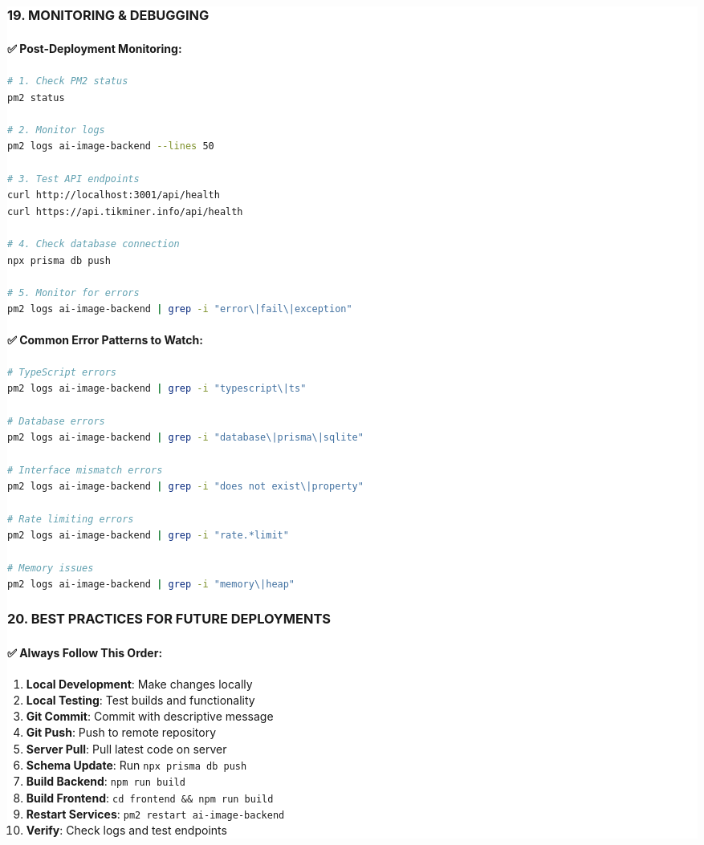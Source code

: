 ### 19. **MONITORING & DEBUGGING**

#### ✅ **Post-Deployment Monitoring:**
```bash
# 1. Check PM2 status
pm2 status

# 2. Monitor logs
pm2 logs ai-image-backend --lines 50

# 3. Test API endpoints
curl http://localhost:3001/api/health
curl https://api.tikminer.info/api/health

# 4. Check database connection
npx prisma db push

# 5. Monitor for errors
pm2 logs ai-image-backend | grep -i "error\|fail\|exception"
```

#### ✅ **Common Error Patterns to Watch:**
```bash
# TypeScript errors
pm2 logs ai-image-backend | grep -i "typescript\|ts"

# Database errors
pm2 logs ai-image-backend | grep -i "database\|prisma\|sqlite"

# Interface mismatch errors
pm2 logs ai-image-backend | grep -i "does not exist\|property"

# Rate limiting errors
pm2 logs ai-image-backend | grep -i "rate.*limit"

# Memory issues
pm2 logs ai-image-backend | grep -i "memory\|heap"
```

### 20. **BEST PRACTICES FOR FUTURE DEPLOYMENTS**

#### ✅ **Always Follow This Order:**
1. **Local Development**: Make changes locally
2. **Local Testing**: Test builds and functionality
3. **Git Commit**: Commit with descriptive message
4. **Git Push**: Push to remote repository
5. **Server Pull**: Pull latest code on server
6. **Schema Update**: Run `npx prisma db push`
7. **Build Backend**: `npm run build`
8. **Build Frontend**: `cd frontend && npm run build`
9. **Restart Services**: `pm2 restart ai-image-backend`
10. **Verify**: Check logs and test endpoints
